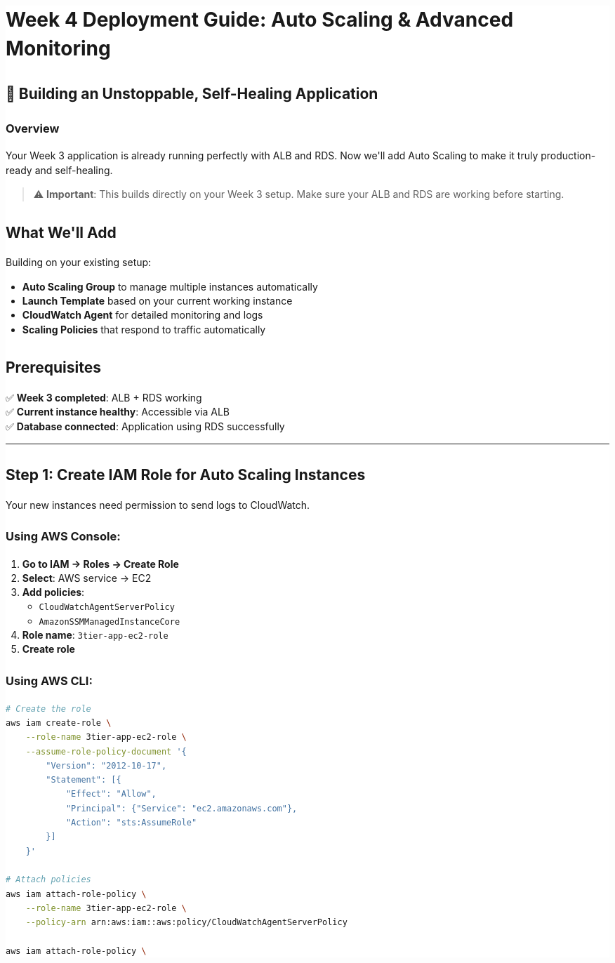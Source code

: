 # Week 4 Deployment Guide: Auto Scaling & Advanced Monitoring

## 🚀 Building an Unstoppable, Self-Healing Application

### Overview
Your Week 3 application is already running perfectly with ALB and RDS. Now we'll add Auto Scaling to make it truly production-ready and self-healing.

> ⚠️ **Important**: This builds directly on your Week 3 setup. Make sure your ALB and RDS are working before starting.

## What We'll Add

Building on your existing setup:
- **Auto Scaling Group** to manage multiple instances automatically
- **Launch Template** based on your current working instance
- **CloudWatch Agent** for detailed monitoring and logs
- **Scaling Policies** that respond to traffic automatically

## Prerequisites

✅ **Week 3 completed**: ALB + RDS working  
✅ **Current instance healthy**: Accessible via ALB  
✅ **Database connected**: Application using RDS successfully  

---

## Step 1: Create IAM Role for Auto Scaling Instances

Your new instances need permission to send logs to CloudWatch.

### Using AWS Console:
1. **Go to IAM → Roles → Create Role**
2. **Select**: AWS service → EC2
3. **Add policies**:
   - `CloudWatchAgentServerPolicy`
   - `AmazonSSMManagedInstanceCore`
4. **Role name**: `3tier-app-ec2-role`
5. **Create role**

### Using AWS CLI:
```bash
# Create the role
aws iam create-role \
    --role-name 3tier-app-ec2-role \
    --assume-role-policy-document '{
        "Version": "2012-10-17",
        "Statement": [{
            "Effect": "Allow",
            "Principal": {"Service": "ec2.amazonaws.com"},
            "Action": "sts:AssumeRole"
        }]
    }'

# Attach policies
aws iam attach-role-policy \
    --role-name 3tier-app-ec2-role \
    --policy-arn arn:aws:iam::aws:policy/CloudWatchAgentServerPolicy

aws iam attach-role-policy \
```